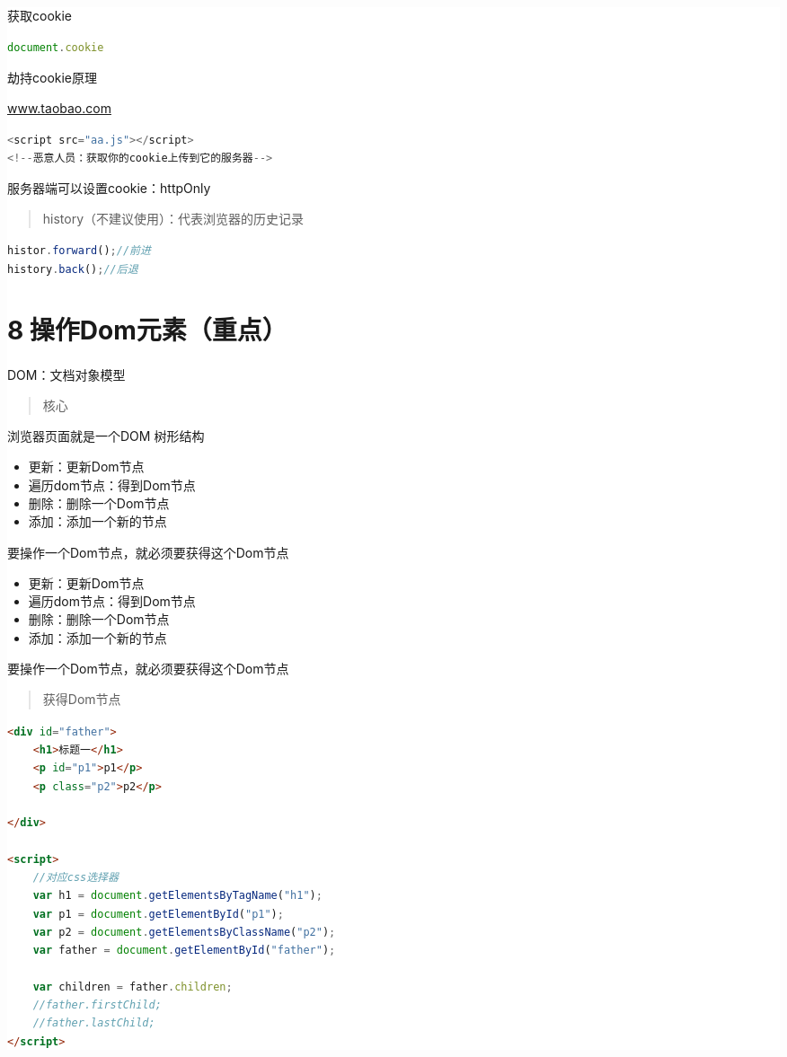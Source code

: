 获取cookie

```javascript
document.cookie
```

劫持cookie原理

www.taobao.com

```javascript
<script src="aa.js"></script>
<!--恶意人员：获取你的cookie上传到它的服务器-->
```

服务器端可以设置cookie：httpOnly

> history（不建议使用）：代表浏览器的历史记录

```javascript
histor.forward();//前进
history.back();//后退
```

# 8 操作Dom元素（重点）

DOM：文档对象模型

>  核心

浏览器页面就是一个DOM 树形结构

- 更新：更新Dom节点
- 遍历dom节点：得到Dom节点
- 删除：删除一个Dom节点
- 添加：添加一个新的节点



要操作一个Dom节点，就必须要获得这个Dom节点

- 更新：更新Dom节点
- 遍历dom节点：得到Dom节点
- 删除：删除一个Dom节点
- 添加：添加一个新的节点

要操作一个Dom节点，就必须要获得这个Dom节点

> 获得Dom节点

```html
<div id="father">
    <h1>标题一</h1>
    <p id="p1">p1</p>
    <p class="p2">p2</p>

</div>

<script>
    //对应css选择器
    var h1 = document.getElementsByTagName("h1");
    var p1 = document.getElementById("p1");
    var p2 = document.getElementsByClassName("p2");
    var father = document.getElementById("father");

    var children = father.children;
    //father.firstChild;
    //father.lastChild;
</script>
```
